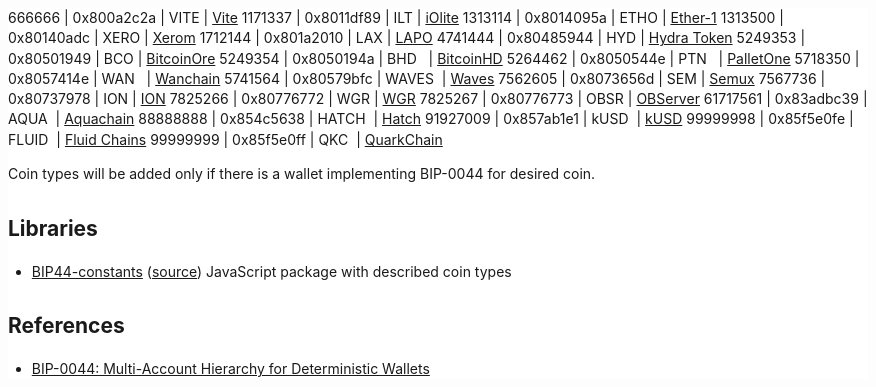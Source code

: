 666666 | 0x800a2c2a | VITE   | [Vite](https://www.vite.org)
1171337 | 0x8011df89 | ILT    | [iOlite](https://iolite.io/)
1313114 | 0x8014095a | ETHO   | [Ether-1](https://www.ether1.org)
1313500 | 0x80140adc | XERO   | [Xerom](https://www.xerom.org)
1712144 | 0x801a2010 | LAX    | [LAPO](https://lapo.io)
4741444 | 0x80485944 | HYD    | [Hydra Token](https://iop.global/hydra-token/)
5249353 | 0x80501949 | BCO    | [BitcoinOre](http://bitcoinore.org/)
5249354 | 0x8050194a | BHD    | [BitcoinHD](https://btchd.org)
5264462 | 0x8050544e | PTN    | [PalletOne](https://pallet.one/)
5718350 | 0x8057414e | WAN    | [Wanchain](https://wanchain.org/)
5741564 | 0x80579bfc | WAVES  | [Waves](https://wavesplatform.com/)
7562605 | 0x8073656d | SEM    | [Semux](https://semux.org)
7567736 | 0x80737978 | ION    | [ION](https://ionomy.com/)
7825266 | 0x80776772 | WGR    | [WGR](https://wagerr.com)
7825267 | 0x80776773 | OBSR   | [OBServer](https://obsr.org/)
61717561 | 0x83adbc39 | AQUA   | [Aquachain](https://aquachain.github.io/)
88888888 | 0x854c5638 | HATCH  | [Hatch](https://hatch.ga/)
91927009 | 0x857ab1e1 | kUSD   | [kUSD](https://kowala.tech)
99999998 | 0x85f5e0fe | FLUID  | [Fluid Chains](https://www.fluidchains.com)
99999999 | 0x85f5e0ff | QKC    | [QuarkChain](https://www.quarkchain.io)

Coin types will be added only if there is a wallet implementing BIP-0044 for desired coin.

## Libraries

* [BIP44-constants](https://www.npmjs.com/package/bip44-constants) ([source](http://github.com/bitcoinjs/bip44-constants)) JavaScript package with described coin types

## References

* [BIP-0044: Multi-Account Hierarchy for Deterministic Wallets](https://github.com/bitcoin/bips/blob/master/bip-0044.mediawiki)

